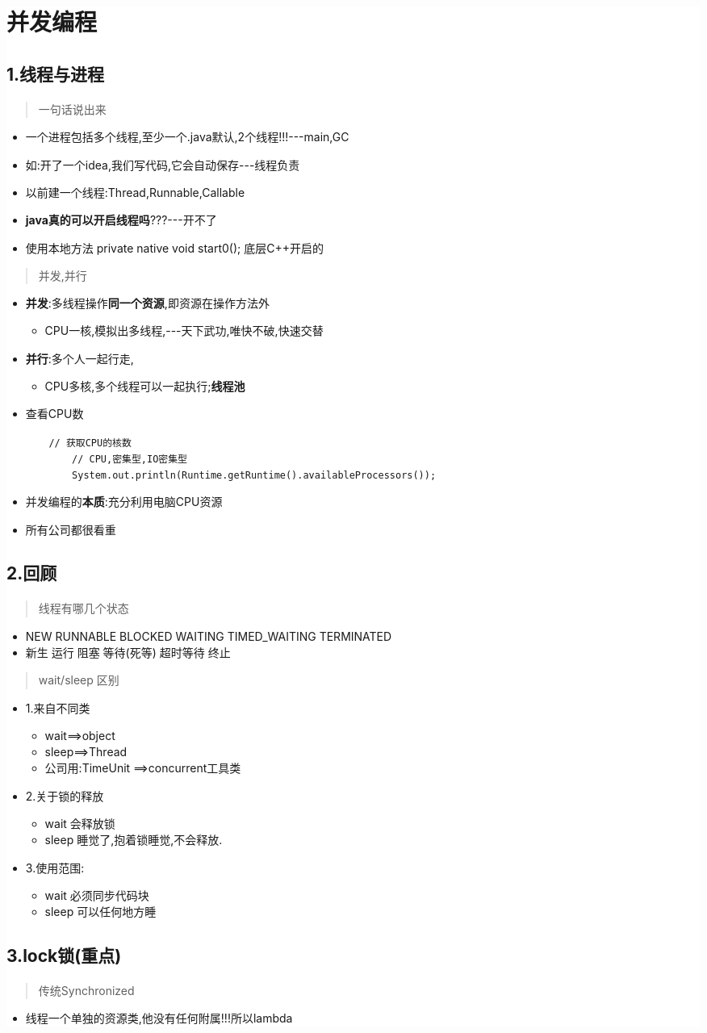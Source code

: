 # 并发编程

## 1.线程与进程
> 一句话说出来
- 一个进程包括多个线程,至少一个.java默认,2个线程!!!---main,GC
- 如:开了一个idea,我们写代码,它会自动保存---线程负责

- 以前建一个线程:Thread,Runnable,Callable
- **java真的可以开启线程吗**???---开不了
- 使用本地方法 private native void start0(); 底层C++开启的
> 并发,并行
- **并发**:多线程操作**同一个资源**,即资源在操作方法外
    - CPU一核,模拟出多线程,---天下武功,唯快不破,快速交替
- **并行**:多个人一起行走,
    - CPU多核,多个线程可以一起执行;**线程池**
  
- 查看CPU数
  
  ```
      // 获取CPU的核数
          // CPU,密集型,IO密集型
          System.out.println(Runtime.getRuntime().availableProcessors());
  
  ```

- 并发编程的**本质**:充分利用电脑CPU资源
- 所有公司都很看重

## 2.回顾
> 线程有哪几个状态
- NEW RUNNABLE  BLOCKED WAITING TIMED_WAITING  TERMINATED
- 新生 运行      阻塞     等待(死等)  超时等待      终止
  

> wait/sleep 区别
- 1.来自不同类
  - wait==>object 
  - sleep==>Thread
  - 公司用:TimeUnit ==>concurrent工具类
  
- 2.关于锁的释放
  - wait 会释放锁
  - sleep 睡觉了,抱着锁睡觉,不会释放.
  
- 3.使用范围:
  - wait  必须同步代码块
  - sleep 可以任何地方睡
  

## 3.lock锁(重点)
> 传统Synchronized
- 线程一个单独的资源类,他没有任何附属!!!所以lambda
